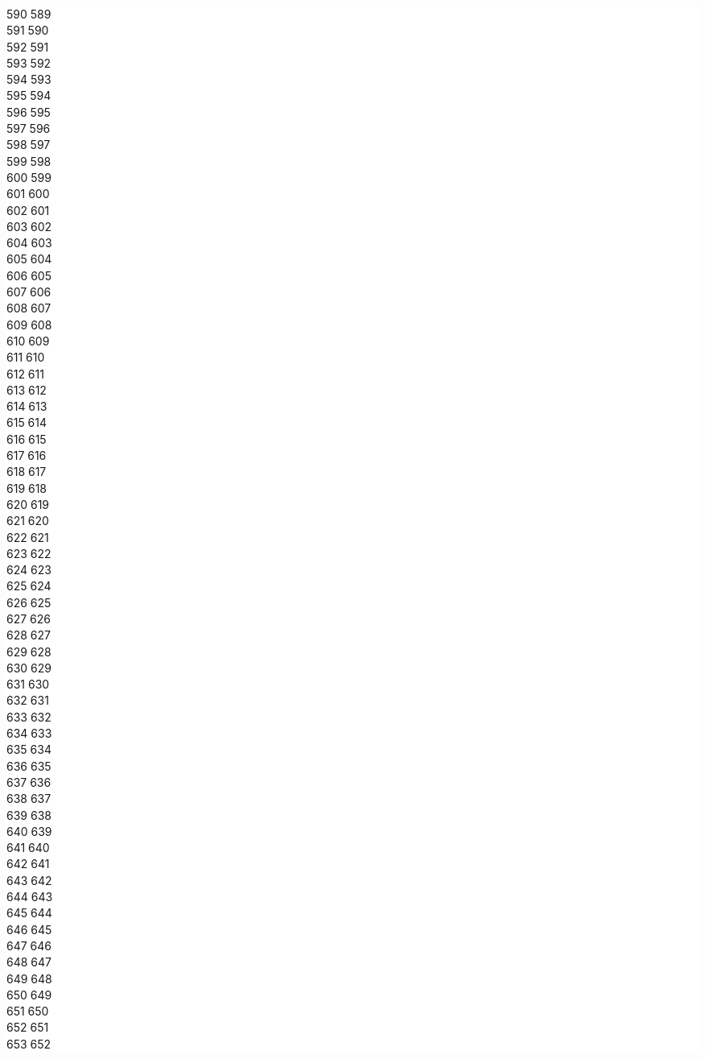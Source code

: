 590 589<br/>
591 590<br/>
592 591<br/>
593 592<br/>
594 593<br/>
595 594<br/>
596 595<br/>
597 596<br/>
598 597<br/>
599 598<br/>
600 599<br/>
601 600<br/>
602 601<br/>
603 602<br/>
604 603<br/>
605 604<br/>
606 605<br/>
607 606<br/>
608 607<br/>
609 608<br/>
610 609<br/>
611 610<br/>
612 611<br/>
613 612<br/>
614 613<br/>
615 614<br/>
616 615<br/>
617 616<br/>
618 617<br/>
619 618<br/>
620 619<br/>
621 620<br/>
622 621<br/>
623 622<br/>
624 623<br/>
625 624<br/>
626 625<br/>
627 626<br/>
628 627<br/>
629 628<br/>
630 629<br/>
631 630<br/>
632 631<br/>
633 632<br/>
634 633<br/>
635 634<br/>
636 635<br/>
637 636<br/>
638 637<br/>
639 638<br/>
640 639<br/>
641 640<br/>
642 641<br/>
643 642<br/>
644 643<br/>
645 644<br/>
646 645<br/>
647 646<br/>
648 647<br/>
649 648<br/>
650 649<br/>
651 650<br/>
652 651<br/>
653 652<br/>